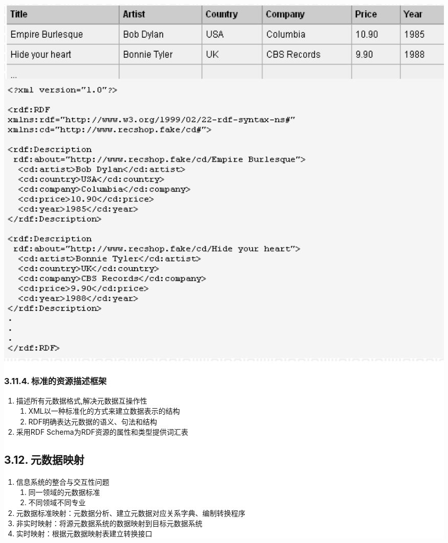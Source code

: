 ![](img/integration/14.png)

### 3.11.4. 标准的资源描述框架
1. 描述所有元数据格式,解决元数据互操作性
   1. XML以一种标准化的方式来建立数据表示的结构
   2. RDF明确表达元数据的语义、句法和结构
2. 采用RDF Schema为RDF资源的属性和类型提供词汇表

## 3.12. 元数据映射
1. 信息系统的整合与交互性问题
   1. 同一领域的元数据标准
   2. 不同领域不同专业
2. 元数据标准映射：元数据分析、建立元数据对应关系字典、编制转换程序
3. 非实时映射：将源元数据系统的数据映射到目标元数据系统
4. 实时映射：根据元数据映射表建立转换接口
